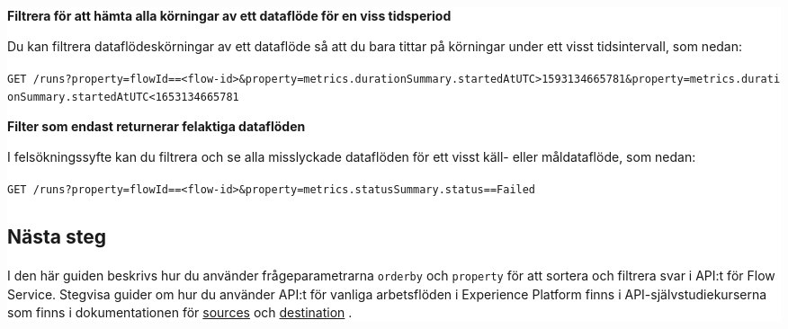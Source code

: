 **Filtrera för att hämta alla körningar av ett dataflöde för en viss tidsperiod**

Du kan filtrera dataflödeskörningar av ett dataflöde så att du bara tittar på körningar under ett visst tidsintervall, som nedan:

```
GET /runs?property=flowId==<flow-id>&property=metrics.durationSummary.startedAtUTC>1593134665781&property=metrics.durationSummary.startedAtUTC<1653134665781
```

**Filter som endast returnerar felaktiga dataflöden**

I felsökningssyfte kan du filtrera och se alla misslyckade dataflöden för ett visst käll- eller måldataflöde, som nedan:

```http
GET /runs?property=flowId==<flow-id>&property=metrics.statusSummary.status==Failed
```

## Nästa steg

I den här guiden beskrivs hur du använder frågeparametrarna `orderby` och `property` för att sortera och filtrera svar i API:t för Flow Service. Stegvisa guider om hur du använder API:t för vanliga arbetsflöden i Experience Platform finns i API-självstudiekurserna som finns i dokumentationen för [sources](../../sources/home.md) och [destination](../../destinations/home.md) .
